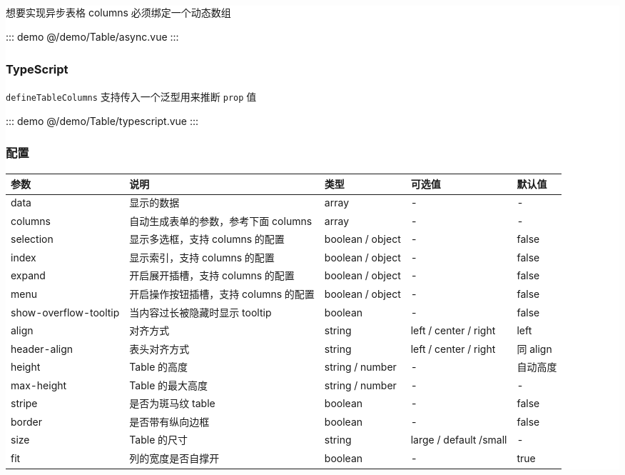 想要实现异步表格 columns 必须绑定一个动态数组

::: demo
@/demo/Table/async.vue
:::

### TypeScript

`defineTableColumns` 支持传入一个泛型用来推断 `prop` 值

::: demo
@/demo/Table/typescript.vue
:::

### 配置

| 参数                    | 说明                                                                                                                         | 类型                                                    | 可选值                                                                   | 默认值                                               |
| :---------------------- | :--------------------------------------------------------------------------------------------------------------------------- | :------------------------------------------------------ | :----------------------------------------------------------------------- | :--------------------------------------------------- |
| data                    | 显示的数据                                                                                                                   | array                                                   | -                                                                        | -                                                    |
| columns                 | 自动生成表单的参数，参考下面 columns                                                                                         | array                                                   | -                                                                        | -                                                    |
| selection               | 显示多选框，支持 columns 的配置                                                                                              | boolean / object                                        | -                                                                        | false                                                |
| index                   | 显示索引，支持 columns 的配置                                                                                                | boolean / object                                        | -                                                                        | false                                                |
| expand                  | 开启展开插槽，支持 columns 的配置                                                                                            | boolean / object                                        | -                                                                        | false                                                |
| menu                    | 开启操作按钮插槽，支持 columns 的配置                                                                                        | boolean / object                                        | -                                                                        | false                                                |
| show-overflow-tooltip   | 当内容过长被隐藏时显示 tooltip                                                                                               | boolean                                                 | -                                                                        | false                                                |
| align                   | 对齐方式                                                                                                                     | string                                                  | left / center / right                                                    | left                                                 |
| header-align            | 表头对齐方式                                                                                                                 | string                                                  | left / center / right                                                    | 同 align                                             |
| height                  | Table 的高度                                                                                                                 | string / number                                         | -                                                                        | 自动高度                                             |
| max-height              | Table 的最大高度                                                                                                             | string / number                                         | -                                                                        | -                                                    |
| stripe                  | 是否为斑马纹 table                                                                                                           | boolean                                                 | -                                                                        | false                                                |
| border                  | 是否带有纵向边框                                                                                                             | boolean                                                 | -                                                                        | false                                                |
| size                    | Table 的尺寸                                                                                                                 | string                                                  | large / default /small                                                   | -                                                    |
| fit                     | 列的宽度是否自撑开                                                                                                           | boolean                                                 | -                                                                        | true                                                 |